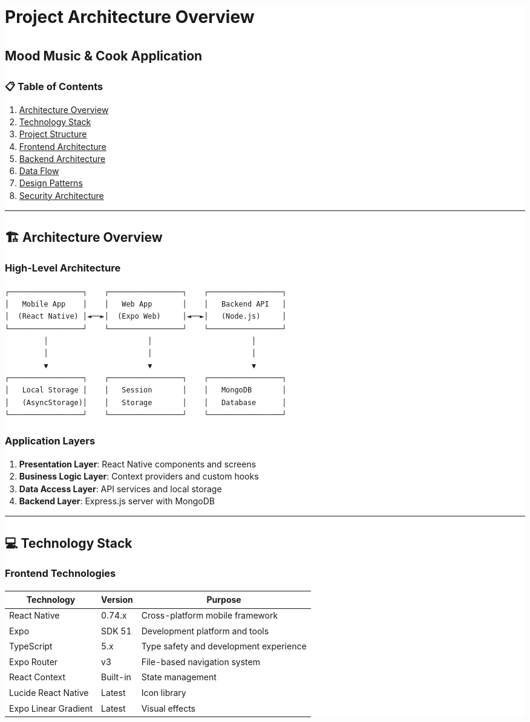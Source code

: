 # Project Architecture Overview
## Mood Music & Cook Application

### 📋 Table of Contents
1. [Architecture Overview](#architecture-overview)
2. [Technology Stack](#technology-stack)
3. [Project Structure](#project-structure)
4. [Frontend Architecture](#frontend-architecture)
5. [Backend Architecture](#backend-architecture)
6. [Data Flow](#data-flow)
7. [Design Patterns](#design-patterns)
8. [Security Architecture](#security-architecture)

---

## 🏗️ Architecture Overview

### High-Level Architecture
```
┌─────────────────┐    ┌─────────────────┐    ┌─────────────────┐
│   Mobile App    │    │   Web App       │    │   Backend API   │
│  (React Native) │◄──►│  (Expo Web)     │◄──►│   (Node.js)     │
└─────────────────┘    └─────────────────┘    └─────────────────┘
         │                       │                       │
         │                       │                       │
         ▼                       ▼                       ▼
┌─────────────────┐    ┌─────────────────┐    ┌─────────────────┐
│   Local Storage │    │   Session       │    │   MongoDB       │
│   (AsyncStorage)│    │   Storage       │    │   Database      │
└─────────────────┘    └─────────────────┘    └─────────────────┘
```

### Application Layers
1. **Presentation Layer**: React Native components and screens
2. **Business Logic Layer**: Context providers and custom hooks
3. **Data Access Layer**: API services and local storage
4. **Backend Layer**: Express.js server with MongoDB

---

## 💻 Technology Stack

### Frontend Technologies
| Technology | Version | Purpose |
|------------|---------|---------|
| React Native | 0.74.x | Cross-platform mobile framework |
| Expo | SDK 51 | Development platform and tools |
| TypeScript | 5.x | Type safety and development experience |
| Expo Router | v3 | File-based navigation system |
| React Context | Built-in | State management |
| Lucide React Native | Latest | Icon library |
| Expo Linear Gradient | Latest | Visual effects |
